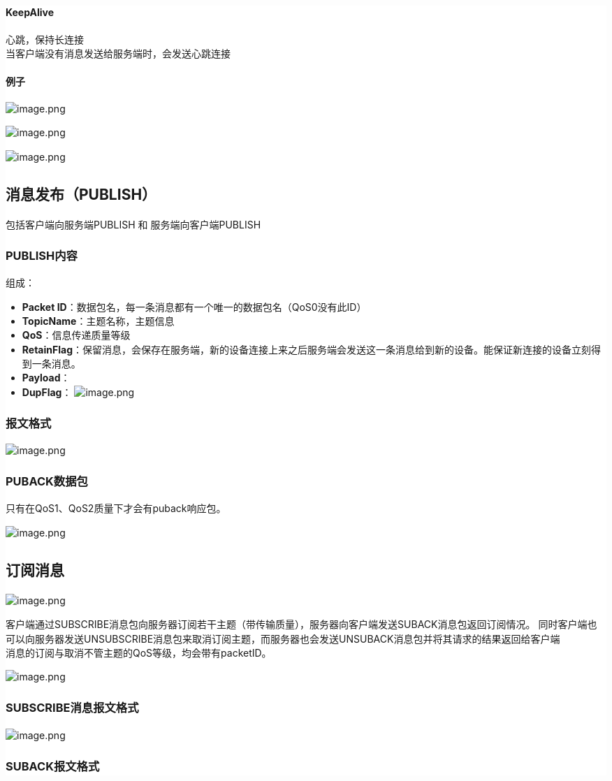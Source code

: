 #### KeepAlive
心跳，保持长连接  
当客户端没有消息发送给服务端时，会发送心跳连接

#### 例子
![image.png](https://zjmantou-drawingbed.oss-cn-hangzhou.aliyuncs.com/picture/202309031512178.png)

![image.png](https://zjmantou-drawingbed.oss-cn-hangzhou.aliyuncs.com/picture/202309031512535.png)

![image.png](https://zjmantou-drawingbed.oss-cn-hangzhou.aliyuncs.com/picture/202309031513417.png)

## 消息发布（PUBLISH）
包括客户端向服务端PUBLISH 和 服务端向客户端PUBLISH  
### PUBLISH内容
组成：
- **Packet ID**：数据包名，每一条消息都有一个唯一的数据包名（QoS0没有此ID）
- **TopicName**：主题名称，主题信息  
- **QoS**：信息传递质量等级  
- **RetainFlag**：保留消息，会保存在服务端，新的设备连接上来之后服务端会发送这一条消息给到新的设备。能保证新连接的设备立刻得到一条消息。
- **Payload**：
- **DupFlag**：
![image.png](https://zjmantou-drawingbed.oss-cn-hangzhou.aliyuncs.com/picture/202309031527631.png)

### 报文格式
![image.png](https://zjmantou-drawingbed.oss-cn-hangzhou.aliyuncs.com/picture/202309031530513.png)

### PUBACK数据包
只有在QoS1、QoS2质量下才会有puback响应包。

![image.png](https://zjmantou-drawingbed.oss-cn-hangzhou.aliyuncs.com/picture/202309031531480.png)

## 订阅消息

![image.png](https://zjmantou-drawingbed.oss-cn-hangzhou.aliyuncs.com/picture/202309031532241.png)

客户端通过SUBSCRIBE消息包向服务器订阅若干主题（带传输质量），服务器向客户端发送SUBACK消息包返回订阅情况。
同时客户端也可以向服务器发送UNSUBSCRIBE消息包来取消订阅主题，而服务器也会发送UNSUBACK消息包并将其请求的结果返回给客户端  
消息的订阅与取消不管主题的QoS等级，均会带有packetID。 

![image.png](https://zjmantou-drawingbed.oss-cn-hangzhou.aliyuncs.com/picture/202309031533720.png)

### SUBSCRIBE消息报文格式
![image.png](https://zjmantou-drawingbed.oss-cn-hangzhou.aliyuncs.com/picture/202309031533754.png)

### SUBACK报文格式
